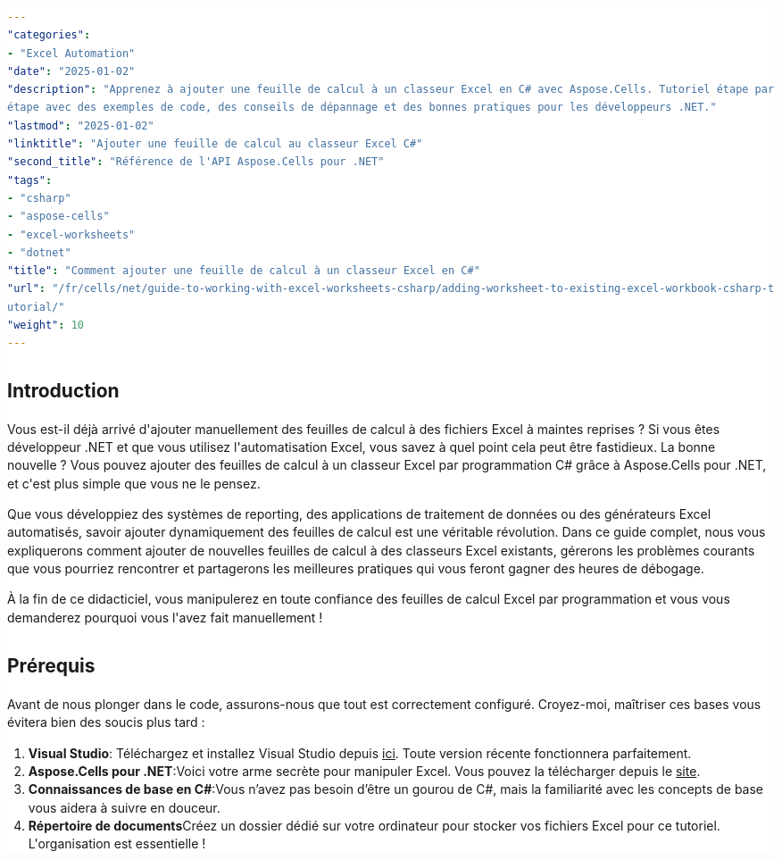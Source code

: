 ```yaml
---
"categories":
- "Excel Automation"
"date": "2025-01-02"
"description": "Apprenez à ajouter une feuille de calcul à un classeur Excel en C# avec Aspose.Cells. Tutoriel étape par étape avec des exemples de code, des conseils de dépannage et des bonnes pratiques pour les développeurs .NET."
"lastmod": "2025-01-02"
"linktitle": "Ajouter une feuille de calcul au classeur Excel C#"
"second_title": "Référence de l'API Aspose.Cells pour .NET"
"tags":
- "csharp"
- "aspose-cells"
- "excel-worksheets"
- "dotnet"
"title": "Comment ajouter une feuille de calcul à un classeur Excel en C#"
"url": "/fr/cells/net/guide-to-working-with-excel-worksheets-csharp/adding-worksheet-to-existing-excel-workbook-csharp-tutorial/"
"weight": 10
---
```


## Introduction

Vous est-il déjà arrivé d'ajouter manuellement des feuilles de calcul à des fichiers Excel à maintes reprises ? Si vous êtes développeur .NET et que vous utilisez l'automatisation Excel, vous savez à quel point cela peut être fastidieux. La bonne nouvelle ? Vous pouvez ajouter des feuilles de calcul à un classeur Excel par programmation C# grâce à Aspose.Cells pour .NET, et c'est plus simple que vous ne le pensez.

Que vous développiez des systèmes de reporting, des applications de traitement de données ou des générateurs Excel automatisés, savoir ajouter dynamiquement des feuilles de calcul est une véritable révolution. Dans ce guide complet, nous vous expliquerons comment ajouter de nouvelles feuilles de calcul à des classeurs Excel existants, gérerons les problèmes courants que vous pourriez rencontrer et partagerons les meilleures pratiques qui vous feront gagner des heures de débogage.

À la fin de ce didacticiel, vous manipulerez en toute confiance des feuilles de calcul Excel par programmation et vous vous demanderez pourquoi vous l'avez fait manuellement !

## Prérequis

Avant de nous plonger dans le code, assurons-nous que tout est correctement configuré. Croyez-moi, maîtriser ces bases vous évitera bien des soucis plus tard :

1. **Visual Studio**: Téléchargez et installez Visual Studio depuis [ici](https://visualstudio.microsoft.com/vs/). Toute version récente fonctionnera parfaitement.
2. **Aspose.Cells pour .NET**:Voici votre arme secrète pour manipuler Excel. Vous pouvez la télécharger depuis le [site](https://releases.aspose.com/cells/net/).
3. **Connaissances de base en C#**:Vous n’avez pas besoin d’être un gourou de C#, mais la familiarité avec les concepts de base vous aidera à suivre en douceur.
4. **Répertoire de documents**Créez un dossier dédié sur votre ordinateur pour stocker vos fichiers Excel pour ce tutoriel. L'organisation est essentielle !
